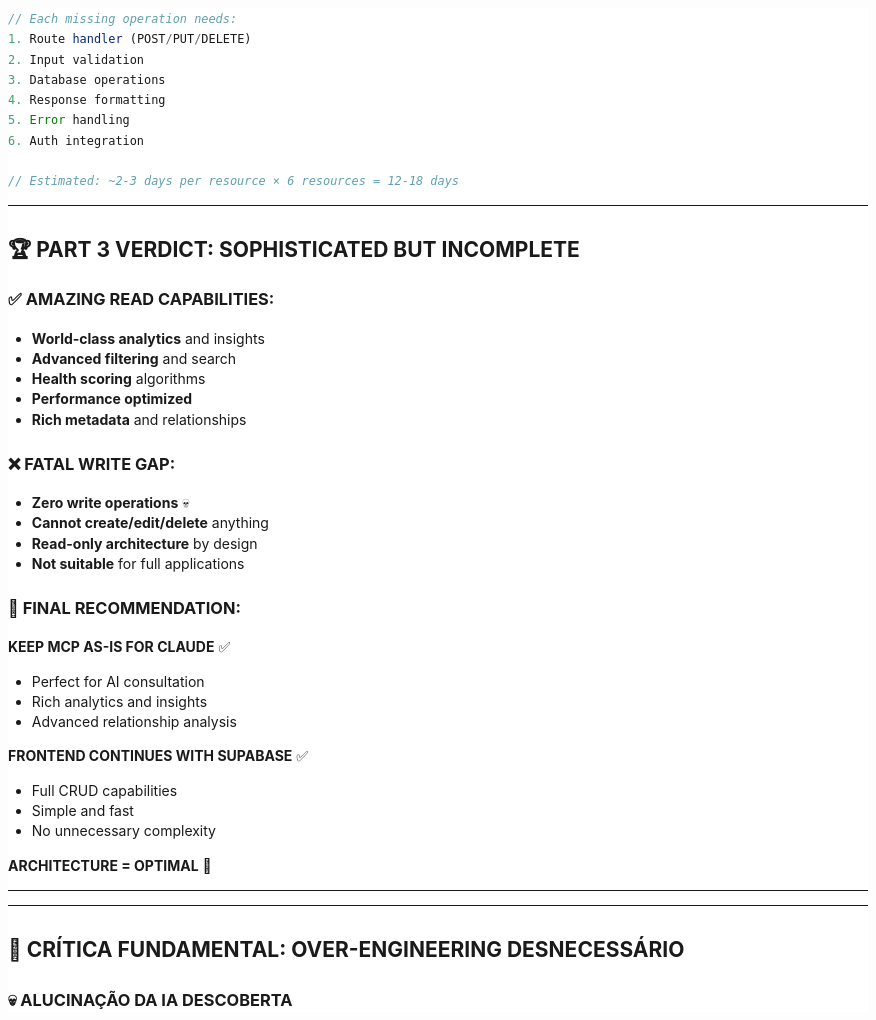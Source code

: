 ```typescript
// Each missing operation needs:
1. Route handler (POST/PUT/DELETE)
2. Input validation
3. Database operations  
4. Response formatting
5. Error handling
6. Auth integration

// Estimated: ~2-3 days per resource × 6 resources = 12-18 days
```

---

## 🏆 **PART 3 VERDICT: SOPHISTICATED BUT INCOMPLETE**

### ✅ **AMAZING READ CAPABILITIES:**
- **World-class analytics** and insights
- **Advanced filtering** and search
- **Health scoring** algorithms  
- **Performance optimized**
- **Rich metadata** and relationships

### ❌ **FATAL WRITE GAP:**
- **Zero write operations** 💀
- **Cannot create/edit/delete** anything
- **Read-only architecture** by design
- **Not suitable** for full applications

### 🎯 **FINAL RECOMMENDATION:**

**KEEP MCP AS-IS FOR CLAUDE** ✅
- Perfect for AI consultation
- Rich analytics and insights
- Advanced relationship analysis

**FRONTEND CONTINUES WITH SUPABASE** ✅  
- Full CRUD capabilities
- Simple and fast
- No unnecessary complexity

**ARCHITECTURE = OPTIMAL** 🚀

---

---

## 🚨 **CRÍTICA FUNDAMENTAL: OVER-ENGINEERING DESNECESSÁRIO**

### 💀 **ALUCINAÇÃO DA IA DESCOBERTA**
